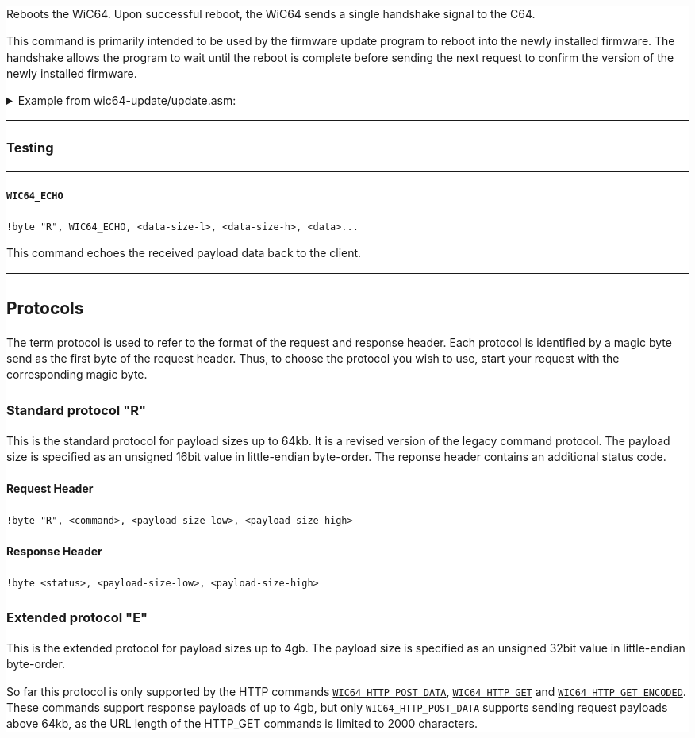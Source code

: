 Reboots the WiC64. Upon successful reboot, the WiC64 sends a single handshake
signal to the C64. 

This command is primarily intended to be used by the firmware update program to
reboot into the newly installed firmware. The handshake allows the program to
wait until the reboot is complete before sending the next request to confirm the
version of the newly installed firmware.

<details><summary>Example from wic64-update/update.asm:</summary></details>

***

### Testing

***

#### `WIC64_ECHO` 

`!byte "R", WIC64_ECHO, <data-size-l>, <data-size-h>, <data>...`

This command echoes the received payload data back to the client.

***

## Protocols

The term protocol is used to refer to the format of the request and response
header. Each protocol is identified by a magic byte send as the first byte of
the request header. Thus, to choose the protocol you wish to use, start your
request with the corresponding magic byte.

### Standard protocol "R"

This is the standard protocol for payload sizes up to 64kb. It is a revised
version of the legacy command protocol. The payload size is specified as an
unsigned 16bit value in little-endian byte-order. The reponse header contains an
additional status code.

#### Request Header

`!byte "R", <command>, <payload-size-low>, <payload-size-high>`

#### Response Header

`!byte <status>, <payload-size-low>, <payload-size-high>`

### Extended protocol "E"

This is the extended protocol for payload sizes up to 4gb. The payload size is
specified as an unsigned 32bit value in little-endian byte-order.

So far this protocol is only supported by the HTTP commands
[`WIC64_HTTP_POST_DATA`](#WIC64_HTTP_POST_DATA),
[`WIC64_HTTP_GET`](#WIC64_HTTP_GET) and
[`WIC64_HTTP_GET_ENCODED`](#WIC64_HTTP_GET_ENCODED). These commands support
response payloads of up to 4gb, but only
[`WIC64_HTTP_POST_DATA`](#WIC64_HTTP_POST_DATA) supports sending request
payloads above 64kb, as the URL length of the HTTP_GET commands is limited to
2000 characters.
